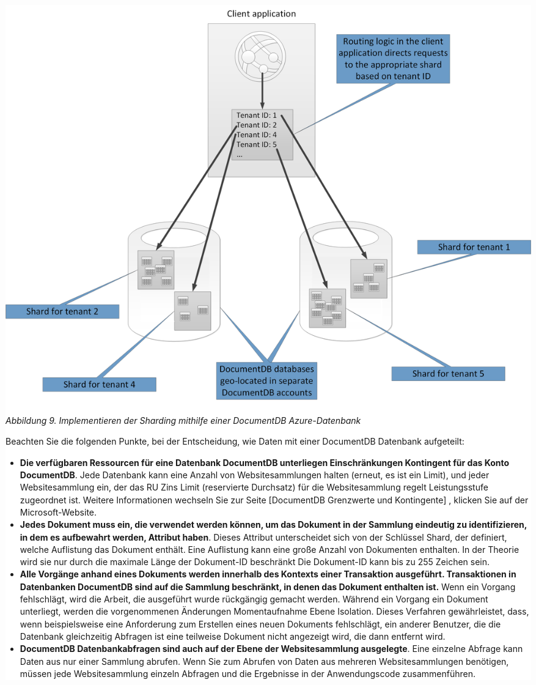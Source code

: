 ![Implementieren mit Azure DocumentDB sharding](media/best-practices-data-partitioning/DocumentDBPartitions.png)

_Abbildung 9. Implementieren der Sharding mithilfe einer DocumentDB Azure-Datenbank_

Beachten Sie die folgenden Punkte, bei der Entscheidung, wie Daten mit einer DocumentDB Datenbank aufgeteilt:

- **Die verfügbaren Ressourcen für eine Datenbank DocumentDB unterliegen Einschränkungen Kontingent für das Konto DocumentDB**. Jede Datenbank kann eine Anzahl von Websitesammlungen halten (erneut, es ist ein Limit), und jeder Websitesammlung ein, der das RU Zins Limit (reservierte Durchsatz) für die Websitesammlung regelt Leistungsstufe zugeordnet ist. Weitere Informationen wechseln Sie zur Seite [DocumentDB Grenzwerte und Kontingente] , klicken Sie auf der Microsoft-Website.
- **Jedes Dokument muss ein, die verwendet werden können, um das Dokument in der Sammlung eindeutig zu identifizieren, in dem es aufbewahrt werden, Attribut haben**. Dieses Attribut unterscheidet sich von der Schlüssel Shard, der definiert, welche Auflistung das Dokument enthält. Eine Auflistung kann eine große Anzahl von Dokumenten enthalten. In der Theorie wird sie nur durch die maximale Länge der Dokument-ID beschränkt Die Dokument-ID kann bis zu 255 Zeichen sein.
- **Alle Vorgänge anhand eines Dokuments werden innerhalb des Kontexts einer Transaktion ausgeführt. Transaktionen in Datenbanken DocumentDB sind auf die Sammlung beschränkt, in denen das Dokument enthalten ist.** Wenn ein Vorgang fehlschlägt, wird die Arbeit, die ausgeführt wurde rückgängig gemacht werden. Während ein Vorgang ein Dokument unterliegt, werden die vorgenommenen Änderungen Momentaufnahme Ebene Isolation. Dieses Verfahren gewährleistet, dass, wenn beispielsweise eine Anforderung zum Erstellen eines neuen Dokuments fehlschlägt, ein anderer Benutzer, die die Datenbank gleichzeitig Abfragen ist eine teilweise Dokument nicht angezeigt wird, die dann entfernt wird.
- **DocumentDB Datenbankabfragen sind auch auf der Ebene der Websitesammlung ausgelegte**. Eine einzelne Abfrage kann Daten aus nur einer Sammlung abrufen. Wenn Sie zum Abrufen von Daten aus mehreren Websitesammlungen benötigen, müssen jede Websitesammlung einzeln Abfragen und die Ergebnisse in der Anwendungscode zusammenführen.

[Azure Redis Cache]: http://azure.microsoft.com/services/cache/
[Azure-Speicher Skalierbarkeit und Leistungsziele]: storage/storage-scalability-targets.md
[Azure-Speicher Tabelle Design Guide]: storage/storage-table-design-guide.md
[Erstellen einer Polyglot Lösung]: https://msdn.microsoft.com/library/dn313279.aspx
[Zugreifen auf Daten für hochgradig skalierbare Lösungen: mit SQL, NoSQL und Polyglot Beibehaltung]: https://msdn.microsoft.com/library/dn271399.aspx
[Einführung in Konsistenz von Daten]: http://aka.ms/Data-Consistency-Primer
[Vorherigen Anleitungen Daten]: https://msdn.microsoft.com/library/dn589795.aspx
[Datentypen]: http://redis.io/topics/data-types
[Grenzwerte für DocumentDB und Kontingente]: documentdb/documentdb-limits.md
[Flexible Datenbank-Features (Übersicht)]: sql-database/sql-database-elastic-scale-introduction.md
[Federations Migration Utility]: https://code.msdn.microsoft.com/vstudio/Federations-Migration-ce61e9c1
[Index Tabellenmuster]: http://aka.ms/Index-Table-Pattern
[Verwalten von DocumentDB Kapazität Anforderungen]: documentdb/documentdb-manage.md
[Materialisierte Ansicht Muster]: http://aka.ms/Materialized-View-Pattern
[Mehrere Shard Abfragen]: sql-database/sql-database-elastic-scale-multishard-querying.md
[Partitionierung: wie Aufteilen von Daten zwischen mehreren Instanzen von Redis]: http://redis.io/topics/partitioning
[Leistung Ebenen in DocumentDB]: documentdb/documentdb-performance-levels.md
[Durchführen von Transaktionen Entität Gruppe]: https://msdn.microsoft.com/library/azure/dd894038.aspx
[Lernprogramm Cluster redis]: http://redis.io/topics/cluster-tutorial
[Redis einer CentOS Linux virtuellen Computers in Azure ausgeführt]: http://blogs.msdn.com/b/tconte/archive/2012/06/08/running-redis-on-a-centos-linux-vm-in-windows-azure.aspx
[Skalierung mithilfe des Tools für flexible Datenbank Teilen und Zusammenführen]: sql-database/sql-database-elastic-scale-overview-split-and-merge.md
[Verwenden von Azure Content Delivery Network]: cdn/cdn-create-new-endpoint.md
[Dienstbus von Kontingenten]: service-bus/service-bus-quotas.md
[Dienst Grenzwerte in Azure-Suche]:  search/search-limits-quotas-capacity.md
[Sharding Muster]: http://aka.ms/Sharding-Pattern
[Unterstützte Datentypen (Azure Suche)]:  https://msdn.microsoft.com/library/azure/dn798938.aspx
[Transaktionen.]: http://redis.io/topics/transactions
[Was ist Azure suchen?]: search/search-what-is-azure-search.md
[Was ist Azure SQL-Datenbank?]: sql-database/sql-database-technical-overview.md